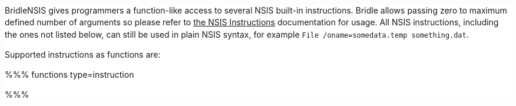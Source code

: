 BridleNSIS gives programmers a function-like access to several NSIS built-in instructions. Bridle allows passing zero to maximum defined number of arguments so please refer to [the NSIS Instructions](http://nsis.sourceforge.net/Docs/Chapter4.html#4.9) documentation for usage. All NSIS instructions, including the ones not listed below, can still be used in plain NSIS syntax, for example `File /oname=somedata.temp something.dat`.

Supported instructions as functions are:

%%% functions type=instruction
 
%%%
